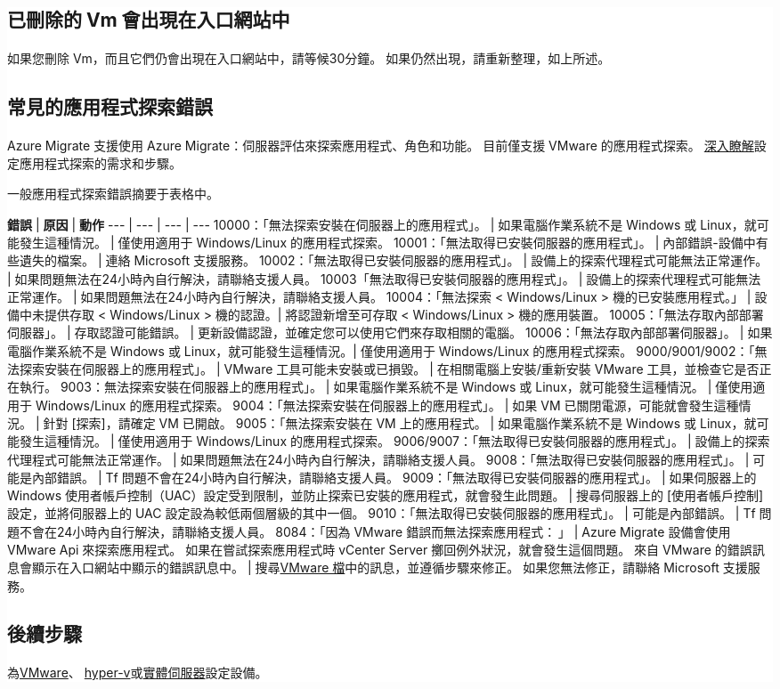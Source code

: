 ## <a name="deleted-vms-appear-in-portal"></a>已刪除的 Vm 會出現在入口網站中

如果您刪除 Vm，而且它們仍會出現在入口網站中，請等候30分鐘。 如果仍然出現，請重新整理，如上所述。

## <a name="common-app-discovery-errors"></a>常見的應用程式探索錯誤

Azure Migrate 支援使用 Azure Migrate：伺服器評估來探索應用程式、角色和功能。 目前僅支援 VMware 的應用程式探索。 [深入瞭解](how-to-discover-applications.md)設定應用程式探索的需求和步驟。

一般應用程式探索錯誤摘要于表格中。

**錯誤** | **原因** | **動作**
--- | --- | --- | ---
10000：「無法探索安裝在伺服器上的應用程式」。 | 如果電腦作業系統不是 Windows 或 Linux，就可能發生這種情況。 | 僅使用適用于 Windows/Linux 的應用程式探索。
10001：「無法取得已安裝伺服器的應用程式」。 | 內部錯誤-設備中有些遺失的檔案。 | 連絡 Microsoft 支援服務。
10002：「無法取得已安裝伺服器的應用程式」。 | 設備上的探索代理程式可能無法正常運作。 | 如果問題無法在24小時內自行解決，請聯絡支援人員。
10003「無法取得已安裝伺服器的應用程式」。 | 設備上的探索代理程式可能無法正常運作。 | 如果問題無法在24小時內自行解決，請聯絡支援人員。
10004：「無法探索 < Windows/Linux > 機的已安裝應用程式。」 |  設備中未提供存取 < Windows/Linux > 機的認證。| 將認證新增至可存取 < Windows/Linux > 機的應用裝置。
10005：「無法存取內部部署伺服器」。 | 存取認證可能錯誤。 | 更新設備認證，並確定您可以使用它們來存取相關的電腦。 
10006：「無法存取內部部署伺服器」。 | 如果電腦作業系統不是 Windows 或 Linux，就可能發生這種情況。|  僅使用適用于 Windows/Linux 的應用程式探索。
9000/9001/9002：「無法探索安裝在伺服器上的應用程式」。 | VMware 工具可能未安裝或已損毀。 | 在相關電腦上安裝/重新安裝 VMware 工具，並檢查它是否正在執行。
9003：無法探索安裝在伺服器上的應用程式」。 | 如果電腦作業系統不是 Windows 或 Linux，就可能發生這種情況。 | 僅使用適用于 Windows/Linux 的應用程式探索。
9004：「無法探索安裝在伺服器上的應用程式」。 | 如果 VM 已關閉電源，可能就會發生這種情況。 | 針對 [探索]，請確定 VM 已開啟。
9005：「無法探索安裝在 VM 上的應用程式。 | 如果電腦作業系統不是 Windows 或 Linux，就可能發生這種情況。 | 僅使用適用于 Windows/Linux 的應用程式探索。
9006/9007：「無法取得已安裝伺服器的應用程式」。 | 設備上的探索代理程式可能無法正常運作。 | 如果問題無法在24小時內自行解決，請聯絡支援人員。
9008：「無法取得已安裝伺服器的應用程式」。 | 可能是內部錯誤。  | Tf 問題不會在24小時內自行解決，請聯絡支援人員。
9009：「無法取得已安裝伺服器的應用程式」。 | 如果伺服器上的 Windows 使用者帳戶控制（UAC）設定受到限制，並防止探索已安裝的應用程式，就會發生此問題。 | 搜尋伺服器上的 [使用者帳戶控制] 設定，並將伺服器上的 UAC 設定設為較低兩個層級的其中一個。
9010：「無法取得已安裝伺服器的應用程式」。 | 可能是內部錯誤。  | Tf 問題不會在24小時內自行解決，請聯絡支援人員。
8084：「因為 VMware 錯誤而無法探索應用程式： <Exception from VMware>」 | Azure Migrate 設備會使用 VMware Api 來探索應用程式。 如果在嘗試探索應用程式時 vCenter Server 擲回例外狀況，就會發生這個問題。 來自 VMware 的錯誤訊息會顯示在入口網站中顯示的錯誤訊息中。 | 搜尋[VMware 檔](https://pubs.vmware.com/vsphere-51/topic/com.vmware.wssdk.apiref.doc/index-faults.html)中的訊息，並遵循步驟來修正。 如果您無法修正，請聯絡 Microsoft 支援服務。




## <a name="next-steps"></a>後續步驟
為[VMware](how-to-set-up-appliance-vmware.md)、 [hyper-v](how-to-set-up-appliance-hyper-v.md)或[實體伺服器](how-to-set-up-appliance-physical.md)設定設備。
